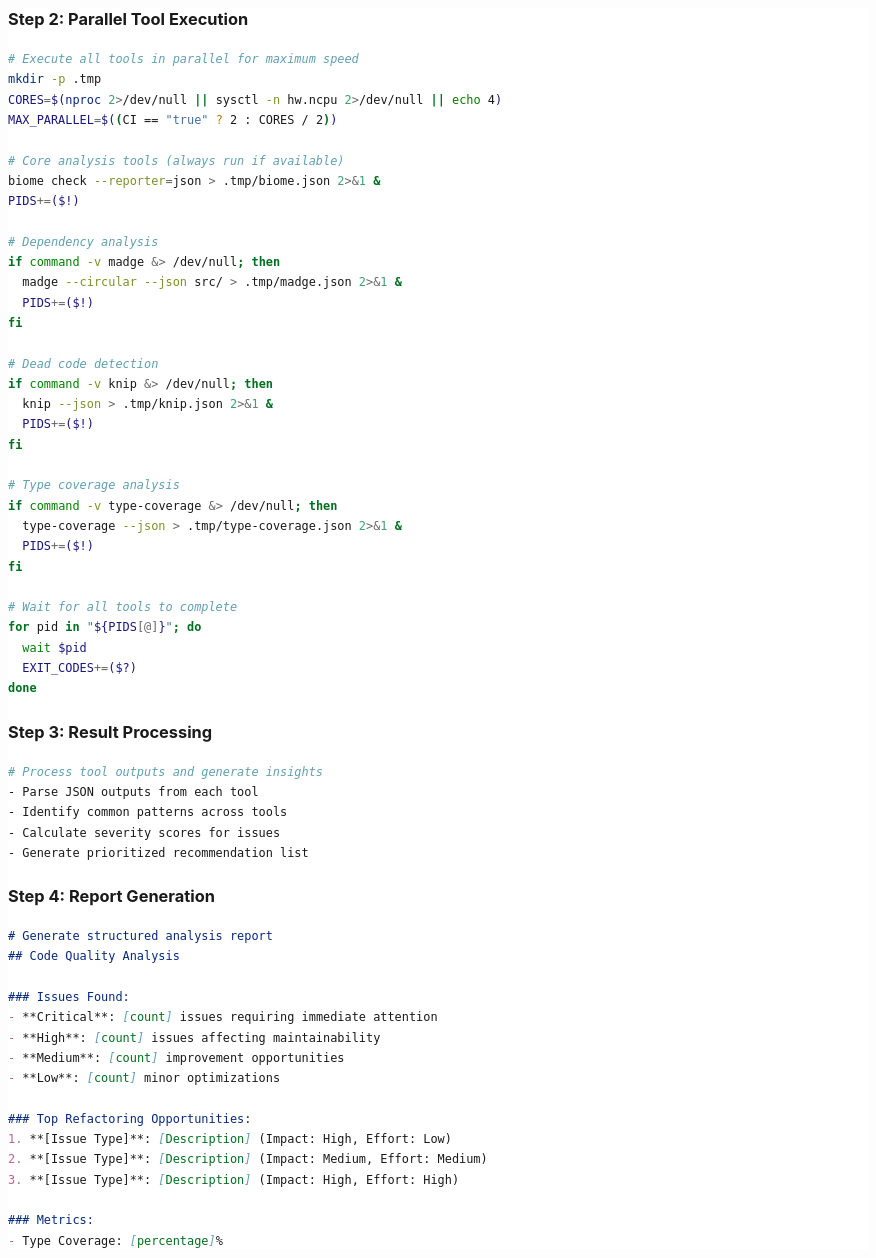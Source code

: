 ### Step 2: Parallel Tool Execution
```bash
# Execute all tools in parallel for maximum speed
mkdir -p .tmp
CORES=$(nproc 2>/dev/null || sysctl -n hw.ncpu 2>/dev/null || echo 4)
MAX_PARALLEL=$((CI == "true" ? 2 : CORES / 2))

# Core analysis tools (always run if available)
biome check --reporter=json > .tmp/biome.json 2>&1 &
PIDS+=($!)

# Dependency analysis
if command -v madge &> /dev/null; then
  madge --circular --json src/ > .tmp/madge.json 2>&1 &
  PIDS+=($!)
fi

# Dead code detection
if command -v knip &> /dev/null; then
  knip --json > .tmp/knip.json 2>&1 &
  PIDS+=($!)
fi

# Type coverage analysis
if command -v type-coverage &> /dev/null; then
  type-coverage --json > .tmp/type-coverage.json 2>&1 &
  PIDS+=($!)
fi

# Wait for all tools to complete
for pid in "${PIDS[@]}"; do
  wait $pid
  EXIT_CODES+=($?)
done
```

### Step 3: Result Processing
```bash
# Process tool outputs and generate insights
- Parse JSON outputs from each tool
- Identify common patterns across tools
- Calculate severity scores for issues
- Generate prioritized recommendation list
```

### Step 4: Report Generation
```markdown
# Generate structured analysis report
## Code Quality Analysis

### Issues Found:
- **Critical**: [count] issues requiring immediate attention
- **High**: [count] issues affecting maintainability  
- **Medium**: [count] improvement opportunities
- **Low**: [count] minor optimizations

### Top Refactoring Opportunities:
1. **[Issue Type]**: [Description] (Impact: High, Effort: Low)
2. **[Issue Type]**: [Description] (Impact: Medium, Effort: Medium)
3. **[Issue Type]**: [Description] (Impact: High, Effort: High)

### Metrics:
- Type Coverage: [percentage]%
```
